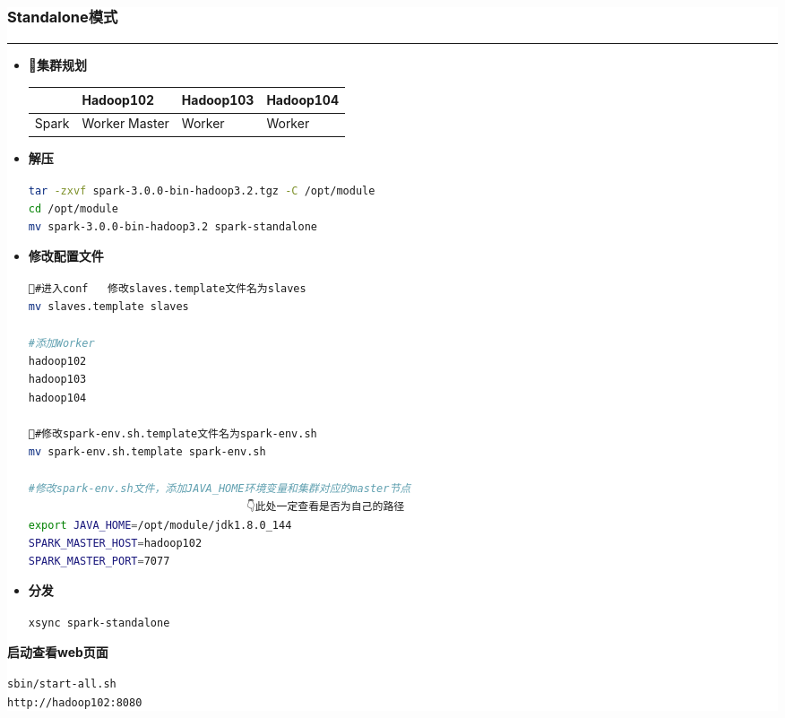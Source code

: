 ### Standalone模式

------

- 🔭**集群规划**

  |       | Hadoop102      | Hadoop103 | Hadoop104 |
  | ----- | -------------- | --------- | --------- |
  | Spark | Worker  Master | Worker    | Worker    |



- **解压**

  ```sh
  tar -zxvf spark-3.0.0-bin-hadoop3.2.tgz -C /opt/module
  cd /opt/module 
  mv spark-3.0.0-bin-hadoop3.2 spark-standalone
  ```

- **修改配置文件**

  ```sh
  🥇#进入conf   修改slaves.template文件名为slaves
  mv slaves.template slaves
  
  #添加Worker
  hadoop102
  hadoop103
  hadoop104
  
  🥈#修改spark-env.sh.template文件名为spark-env.sh
  mv spark-env.sh.template spark-env.sh
  
  #修改spark-env.sh文件，添加JAVA_HOME环境变量和集群对应的master节点
  									👇此处一定查看是否为自己的路径
  export JAVA_HOME=/opt/module/jdk1.8.0_144
  SPARK_MASTER_HOST=hadoop102
  SPARK_MASTER_PORT=7077
  
  ```

  [^7077]: 相当于hadoop集群的8020端口



- **分发**

  ```sh
  xsync spark-standalone
  ```

  

**启动查看web页面**

```sh
sbin/start-all.sh
http://hadoop102:8080
```


[^PS]: 由于被定义为计算框架下面主要与Hadoop 的MR对比
[^多语言支持]: 支持的有 Java，Scala，Python 和 R
[^DAG 调度程序]: 查询优化器和物理执行引擎，以实现性能上的保证
[^80 多个高级 API]: 轻松地构建应用程序
[^查看历史服务]: http://hadoop102:18080
[^Status]: ALIVE
[^Driver]: master
[^Executor]: slave
[^Hadoop中的 ApplicationMaster]: 用于ResourceManager（资源）和Driver（计算）之间的解耦合
[^DAG（Directed Acyclic Graph）]: 有向无环图是由点和线组成的拓扑图形，该图形具有方向，不会闭环。
[^竖线]: 计算逻辑
[^Buff作用]: 主要是将输出变快
[^File]: 数据文件
[^rack-1]: 机架
[^NodeManager]: 实体物理机一台
[^Executor]: 执行器 可理解为虚拟机
  [^Local【*】]:  星表示用本地CPU核数代表分区数
  [^parallelism]: 并行度  
[^生成分区文件]: rdd1.saveAsTextFile("output")
[^看不懂?  看源码]: org.apache.spark.rdd.ParallelCollectionRDD
  [^textFile方法]: 设定分区时，应该传递第二个参数，如果不设定，存在默认值2
  [^预计每个分区的字节大小]: goalSize = totalSize / numSplits = 7 / 2 = 3
  [^实际每个分区]: 7 / 3 = 2...1 = 2 + 1 = 3
[^Scala方法]: 单点
[^RDD算子]: 分布式
[^转换算子]: 逻辑封装，将旧的逻辑转换为新的逻辑
[^重要概念]: 完成比完美更重要  看来牺牲点也没啥
  [^核心]: 整体=>个体
[^总结]: 可以做模式匹配 来处理数据
  [^函数规则]: 有shuffle必定有分区  有分区不一定有shuffle  这是对函数参数来说
[^FAQ]: 为什么会有Shuffle❓
[^FAQ]: 为什么Shuffle慢❓
[^不使用该算子如何去重]: 将数据转换为集合  利用集合中的distinct去重
  [^黄色区域]: Shuffle流程
  [^优化后]: 👇
  [^所谓优化]: 就是reduceByKey可以在shuffle之前，对分区内的数据进行预聚合，称之为combine
  [^第一个括号参数]: 只有一个参数用于算初始值 	用于数据进行分区内计算
  [^第一个参数]: 当第一个数据不符合我们的规则时，用于进行转换的操作
  [^闭包检测]: 在执行任务计算前，检测闭包内的对象是否可以进行序列化
[^Tips]: 当RDD在Shuffle数据的时候，简单数据类型、数组和字符串类型已经在Spark内部使用Kryo来序列化
[^Java设计缺陷]: Java的数组源码中会将数组数据传给`transient Object[] elementData;`如果不屏蔽掉就无法传输
  [^窄依赖]: 上游RDD的一个分区的数据被下游的RDD的一个分区所独享，称之为窄依赖
  [^宽依赖]: 上游RDD的一个分区的数据被下游的RDD的多个分区所共享，称之为宽依赖
[^cache操作不安全]: 因为当JVM内存满时 cache操作会造成内存溢出   虽然说有gcc但是其为守护进程不会随便回收
[^级别格式说明]: 内存或磁盘  _ 只或和 _ 是否序列化 __ 备份数量
[^建议]: wordToOneRdd.cache()   +  wordToOneRdd.checkpoint()   这样checkpoint的job只需从Cache缓存中读取数据即可，否则需要再从头计算一次RDD。
[^一句话]: 上一个RDD与下一个RDD分区器相同时使用一个 不同时在内部New一个
[^用广播变量来解决]: spark也许使用广播在task分发之前将变量发送到executor，同一个executor的多个task共享这个变量，降低了任务分发时的消耗和内存消耗。
[^独立进程]: SparkSubmit、ApplicationMaster和CoarseGrainedExecutorBackend
[^独立线程]: Driver
[^对象]: Executor和YarnClusterApplication
[^独立进程]: SparkSubmit、ApplicationMaster和CoarseGrainedExecutorBackend
[^独立线程]: Driver
[^对象]: Executor和YarnClusterApplication
[^Worker]: 相当于Hadoop的NodeManage